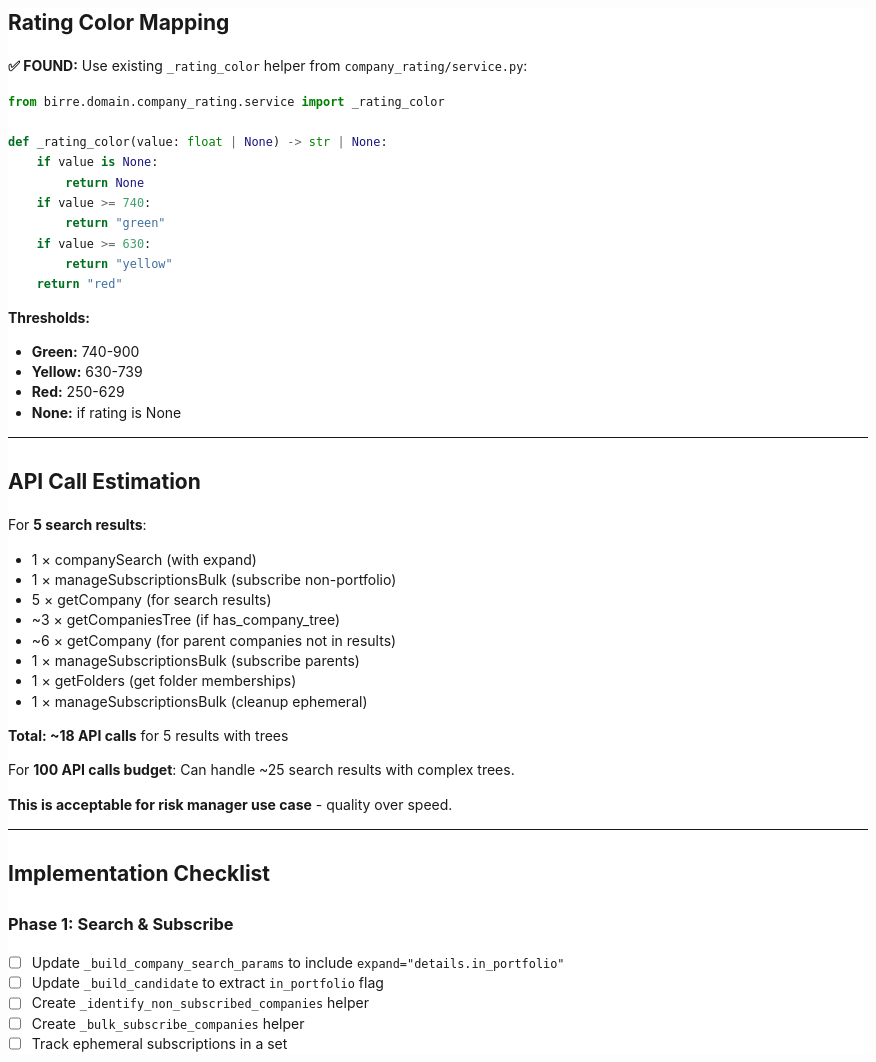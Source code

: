 
## Rating Color Mapping

**✅ FOUND:** Use existing `_rating_color` helper from `company_rating/service.py`:

```python
from birre.domain.company_rating.service import _rating_color

def _rating_color(value: float | None) -> str | None:
    if value is None:
        return None
    if value >= 740:
        return "green"
    if value >= 630:
        return "yellow"
    return "red"
```

**Thresholds:**
- **Green:** 740-900
- **Yellow:** 630-739
- **Red:** 250-629
- **None:** if rating is None

---

## API Call Estimation

For **5 search results**:
- 1 × companySearch (with expand)
- 1 × manageSubscriptionsBulk (subscribe non-portfolio)
- 5 × getCompany (for search results)
- ~3 × getCompaniesTree (if has_company_tree)
- ~6 × getCompany (for parent companies not in results)
- 1 × manageSubscriptionsBulk (subscribe parents)
- 1 × getFolders (get folder memberships)
- 1 × manageSubscriptionsBulk (cleanup ephemeral)

**Total: ~18 API calls** for 5 results with trees

For **100 API calls budget**: Can handle ~25 search results with complex trees.

**This is acceptable for risk manager use case** - quality over speed.

---

## Implementation Checklist

### Phase 1: Search & Subscribe
- [ ] Update `_build_company_search_params` to include `expand="details.in_portfolio"`
- [ ] Update `_build_candidate` to extract `in_portfolio` flag
- [ ] Create `_identify_non_subscribed_companies` helper
- [ ] Create `_bulk_subscribe_companies` helper
- [ ] Track ephemeral subscriptions in a set

